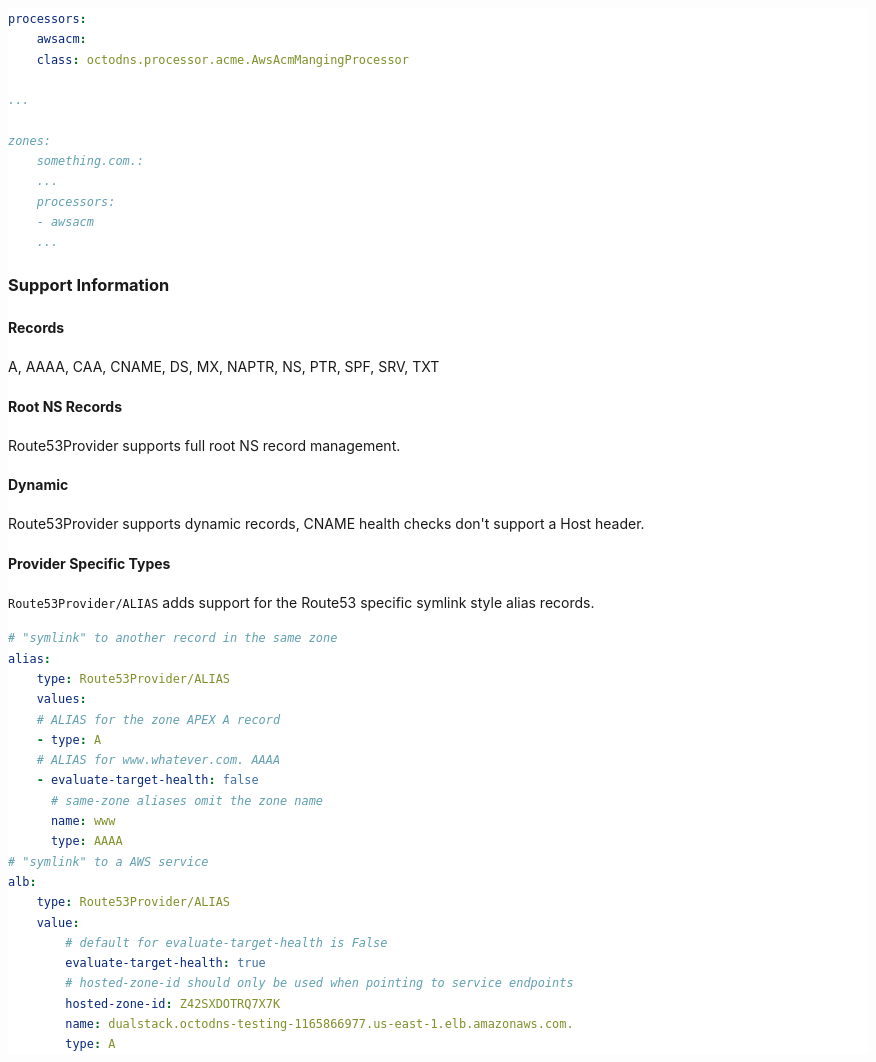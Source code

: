 ```yaml
processors:
    awsacm:
    class: octodns.processor.acme.AwsAcmMangingProcessor

...

zones:
    something.com.:
    ...
    processors:
    - awsacm
    ...
```

### Support Information

#### Records

A, AAAA, CAA, CNAME, DS, MX, NAPTR, NS, PTR, SPF, SRV, TXT

#### Root NS Records

Route53Provider supports full root NS record management.

#### Dynamic

Route53Provider supports dynamic records, CNAME health checks don't support a Host header.

#### Provider Specific Types

`Route53Provider/ALIAS` adds support for the Route53 specific symlink style alias records.

```yaml
# "symlink" to another record in the same zone
alias:
    type: Route53Provider/ALIAS
    values:
    # ALIAS for the zone APEX A record
    - type: A
    # ALIAS for www.whatever.com. AAAA
    - evaluate-target-health: false
      # same-zone aliases omit the zone name
      name: www
      type: AAAA
# "symlink" to a AWS service
alb:
    type: Route53Provider/ALIAS
    value:
        # default for evaluate-target-health is False
        evaluate-target-health: true
        # hosted-zone-id should only be used when pointing to service endpoints
        hosted-zone-id: Z42SXDOTRQ7X7K
        name: dualstack.octodns-testing-1165866977.us-east-1.elb.amazonaws.com.
        type: A
```
